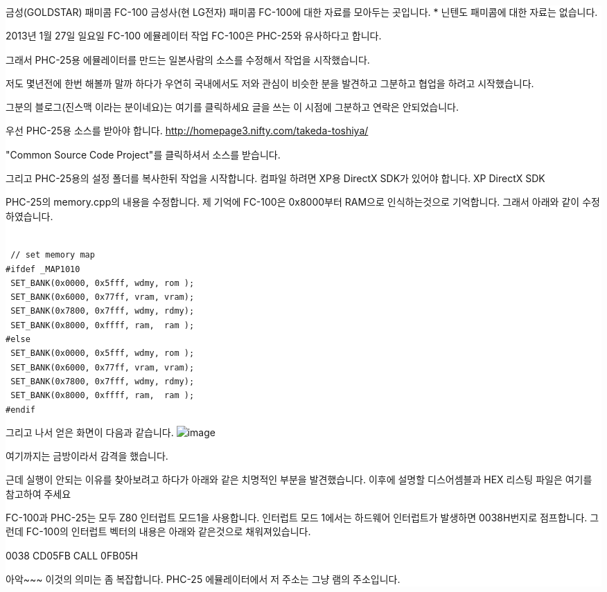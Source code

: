 금성(GOLDSTAR) 패미콤 FC-100
금성사(현 LG전자) 패미콤 FC-100에 대한 자료를 모아두는 곳입니다. * 닌텐도 패미콤에 대한 자료는 없습니다.

2013년 1월 27일 일요일
FC-100 에뮬레이터 작업
FC-100은 PHC-25와 유사하다고 합니다.

그래서 PHC-25용 에뮬레이터를 만드는 일본사람의 소스를 수정해서 작업을 시작했습니다.

저도 몇년전에 한번 해볼까 말까 하다가 우연히 국내에서도 저와 관심이 비슷한 분을 발견하고 그분하고 협업을 하려고 시작했습니다.

그분의 블로그(진스맥 이라는 분이네요)는 여기를 클릭하세요
글을 쓰는 이 시점에 그분하고 연락은 안되었습니다.

우선 PHC-25용 소스를 받아야 합니다.
http://homepage3.nifty.com/takeda-toshiya/

"Common Source Code Project"를 클릭하셔서 소스를 받습니다.

그리고 PHC-25용의 설정 폴더를 복사한뒤 작업을 시작합니다.
컴파일 하려면 XP용 DirectX SDK가 있어야 합니다.
XP DirectX SDK

PHC-25의 memory.cpp의 내용을 수정합니다.
제 기억에 FC-100은 0x8000부터 RAM으로 인식하는것으로 기억합니다.
그래서 아래와 같이 수정하였습니다.

<code>
 // set memory map
#ifdef _MAP1010
 SET_BANK(0x0000, 0x5fff, wdmy, rom );
 SET_BANK(0x6000, 0x77ff, vram, vram);
 SET_BANK(0x7800, 0x7fff, wdmy, rdmy);
 SET_BANK(0x8000, 0xffff, ram,  ram );
#else
 SET_BANK(0x0000, 0x5fff, wdmy, rom );
 SET_BANK(0x6000, 0x77ff, vram, vram);
 SET_BANK(0x7800, 0x7fff, wdmy, rdmy);
 SET_BANK(0x8000, 0xffff, ram,  ram );
#endif
</code>

그리고 나서 얻은 화면이 다음과 같습니다.
![image](https://github.com/user-attachments/assets/55fb5eff-1363-49cb-a828-80de857a7555)


여기까지는 금방이라서 감격을 했습니다.

근데 실행이 안되는 이유를 찾아보려고 하다가 아래와 같은 치명적인 부분을 발견했습니다.
이후에 설명할 디스어셈블과 HEX 리스팅 파일은 여기를 참고하여 주세요

FC-100과 PHC-25는 모두 Z80 인터럽트 모드1을 사용합니다.
인터럽트 모드 1에서는 하드웨어 인터럽트가 발생하면 0038H번지로 점프합니다.
그런데 FC-100의 인터럽트 벡터의 내용은 아래와 같은것으로 채워져있습니다.

0038 CD05FB    CALL    0FB05H

아악~~~
이것의 의미는 좀 복잡합니다.
PHC-25 에뮬레이터에서 저 주소는 그냥 램의 주소입니다.
